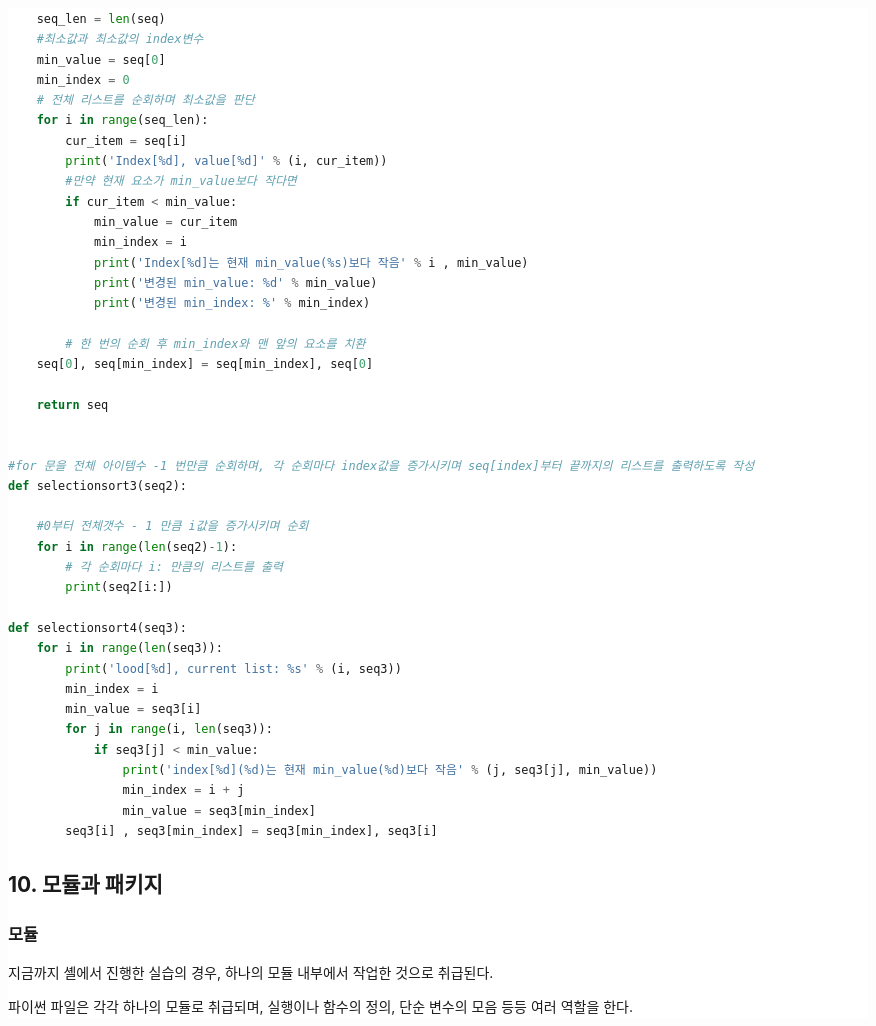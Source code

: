 ```python
    seq_len = len(seq)
    #최소값과 최소값의 index변수
    min_value = seq[0]
    min_index = 0
    # 전체 리스트를 순회하며 최소값을 판단
    for i in range(seq_len):
        cur_item = seq[i]
        print('Index[%d], value[%d]' % (i, cur_item))
        #만약 현재 요소가 min_value보다 작다면
        if cur_item < min_value:
            min_value = cur_item
            min_index = i
            print('Index[%d]는 현재 min_value(%s)보다 작음' % i , min_value)
            print('변경된 min_value: %d' % min_value)
            print('변경된 min_index: %' % min_index)

        # 한 번의 순회 후 min_index와 맨 앞의 요소를 치환
    seq[0], seq[min_index] = seq[min_index], seq[0]

    return seq


#for 문을 전체 아이템수 -1 번만큼 순회하며, 각 순회마다 index값을 증가시키며 seq[index]부터 끝까지의 리스트를 출력하도록 작성
def selectionsort3(seq2):

    #0부터 전체갯수 - 1 만큼 i값을 증가시키며 순회
    for i in range(len(seq2)-1):
        # 각 순회마다 i: 만큼의 리스트를 출력
        print(seq2[i:])

def selectionsort4(seq3):
    for i in range(len(seq3)):
        print('lood[%d], current list: %s' % (i, seq3))
        min_index = i
        min_value = seq3[i]
        for j in range(i, len(seq3)):
            if seq3[j] < min_value:
                print('index[%d](%d)는 현재 min_value(%d)보다 작음' % (j, seq3[j], min_value))
                min_index = i + j
                min_value = seq3[min_index]
        seq3[i] , seq3[min_index] = seq3[min_index], seq3[i]
```

## 10. 모듈과 패키지

### 모듈

지금까지 셸에서 진행한 실습의 경우, 하나의 모듈 내부에서 작업한 것으로 취급된다.

파이썬 파일은 각각 하나의 모듈로 취급되며, 실행이나 함수의 정의, 단순 변수의 모음 등등 여러 역할을 한다.
